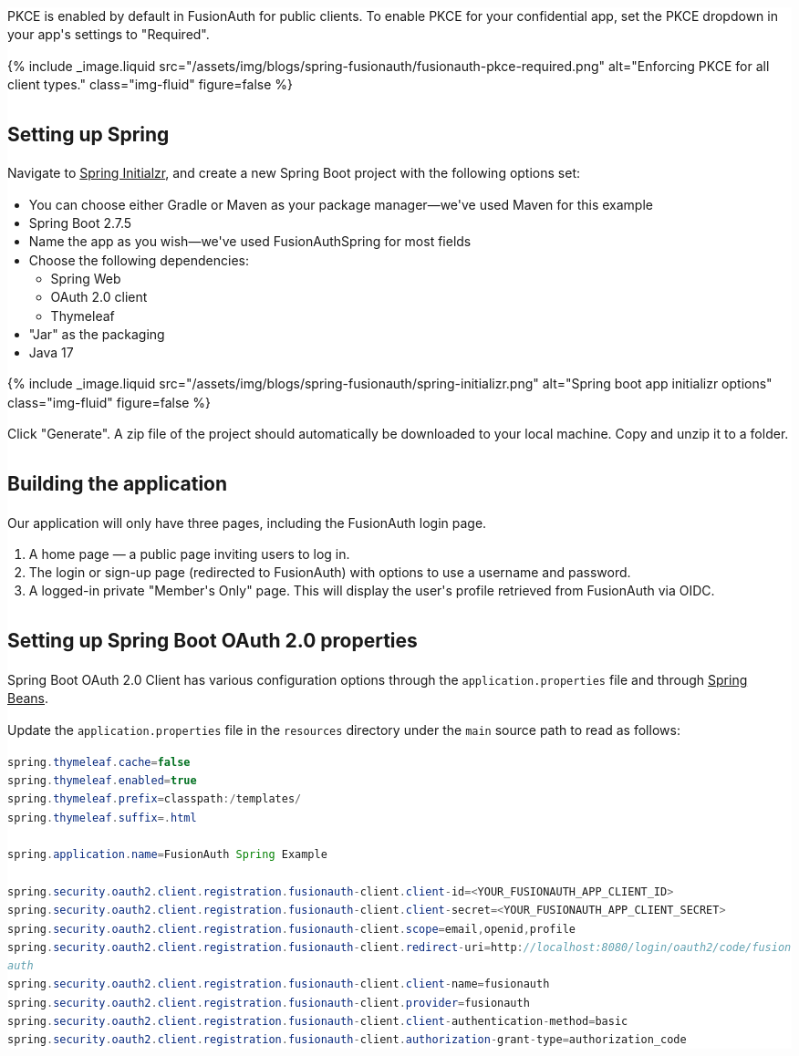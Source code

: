PKCE is enabled by default in FusionAuth for public clients. To enable PKCE for your confidential app, set the PKCE dropdown in your app's settings to "Required".

{% include _image.liquid src="/assets/img/blogs/spring-fusionauth/fusionauth-pkce-required.png" alt="Enforcing PKCE for all client types." class="img-fluid" figure=false %}

## Setting up Spring

Navigate to [Spring Initialzr](https://start.spring.io), and create a new Spring Boot project with the following options set:

- You can choose either Gradle or Maven as your package manager—we've used Maven for this example
- Spring Boot 2.7.5
- Name the app as you wish—we've used FusionAuthSpring for most fields
- Choose the following dependencies:
  - Spring Web
  - OAuth 2.0 client
  - Thymeleaf
- "Jar" as the packaging
- Java 17


{% include _image.liquid src="/assets/img/blogs/spring-fusionauth/spring-initializr.png" alt="Spring boot app initializr options" class="img-fluid" figure=false %}

Click "Generate". A zip file of the project should automatically be downloaded to your local machine. Copy and unzip it to a folder.

## Building the application

Our application will only have three pages, including the FusionAuth login page.

1. A home page — a public page inviting users to log in.
2. The login or sign-up page (redirected to FusionAuth) with options to use a username and password.
3. A logged-in private "Member's Only" page. This will display the user's profile retrieved from FusionAuth via OIDC.

## Setting up Spring Boot OAuth 2.0 properties

Spring Boot OAuth 2.0 Client has various configuration options through the `application.properties` file and through [Spring Beans](https://docs.spring.io/spring-framework/docs/current/reference/html/core.html).

Update the `application.properties` file in the `resources` directory under the `main` source path to read as follows:

```java
spring.thymeleaf.cache=false
spring.thymeleaf.enabled=true 
spring.thymeleaf.prefix=classpath:/templates/
spring.thymeleaf.suffix=.html

spring.application.name=FusionAuth Spring Example

spring.security.oauth2.client.registration.fusionauth-client.client-id=<YOUR_FUSIONAUTH_APP_CLIENT_ID>
spring.security.oauth2.client.registration.fusionauth-client.client-secret=<YOUR_FUSIONAUTH_APP_CLIENT_SECRET>
spring.security.oauth2.client.registration.fusionauth-client.scope=email,openid,profile
spring.security.oauth2.client.registration.fusionauth-client.redirect-uri=http://localhost:8080/login/oauth2/code/fusionauth
spring.security.oauth2.client.registration.fusionauth-client.client-name=fusionauth
spring.security.oauth2.client.registration.fusionauth-client.provider=fusionauth
spring.security.oauth2.client.registration.fusionauth-client.client-authentication-method=basic
spring.security.oauth2.client.registration.fusionauth-client.authorization-grant-type=authorization_code
```
